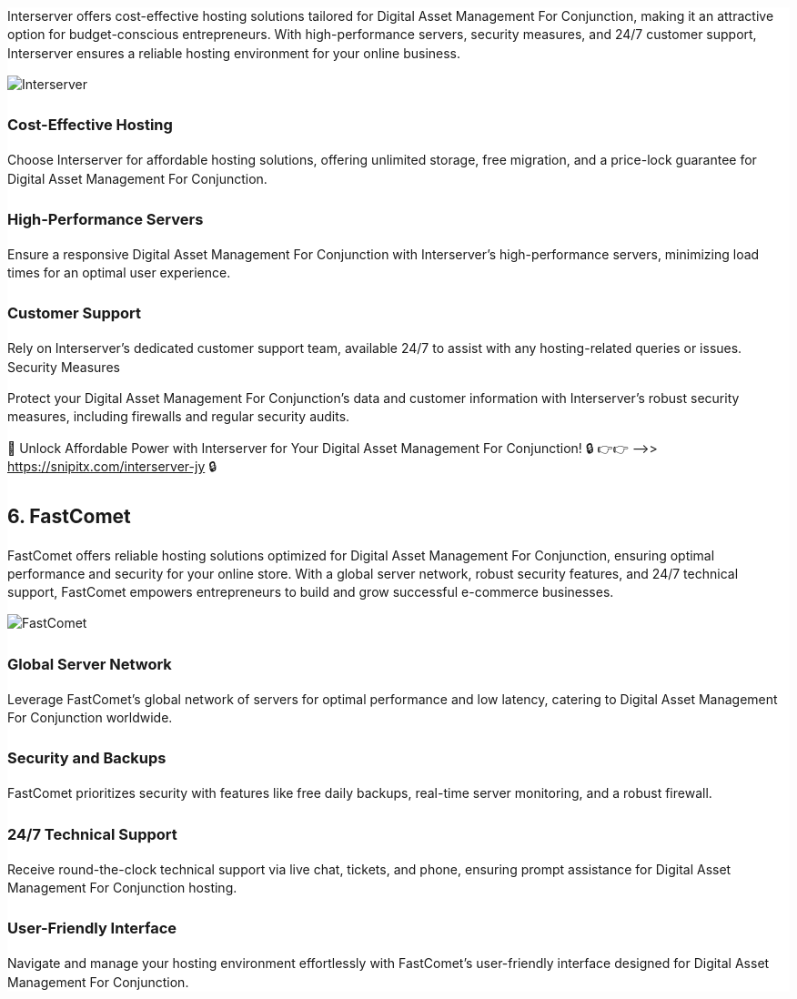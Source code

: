 Interserver offers cost-effective hosting solutions tailored for Digital Asset Management For Conjunction, making it an attractive option for budget-conscious entrepreneurs. With high-performance servers, security measures, and 24/7 customer support, Interserver ensures a reliable hosting environment for your online business.

![Interserver](https://i.imgur.com/OM5dOEW.jpeg "Interserver Hosting")

### Cost-Effective Hosting
Choose Interserver for affordable hosting solutions, offering unlimited storage, free migration, and a price-lock guarantee for Digital Asset Management For Conjunction.

### High-Performance Servers
Ensure a responsive Digital Asset Management For Conjunction with Interserver’s high-performance servers, minimizing load times for an optimal user experience.

### Customer Support
Rely on Interserver’s dedicated customer support team, available 24/7 to assist with any hosting-related queries or issues.
Security Measures

Protect your Digital Asset Management For Conjunction’s data and customer information with Interserver’s robust security measures, including firewalls and regular security audits.

💸 Unlock Affordable Power with Interserver for Your Digital Asset Management For Conjunction! 🔒
👉👉 -->> https://snipitx.com/interserver-jy 🔒

## 6. FastComet

FastComet offers reliable hosting solutions optimized for Digital Asset Management For Conjunction, ensuring optimal performance and security for your online store. With a global server network, robust security features, and 24/7 technical support, FastComet empowers entrepreneurs to build and grow successful e-commerce businesses.

![FastComet](https://i.imgur.com/7qgXuWp.png "FastComet Hosting")

### Global Server Network
Leverage FastComet’s global network of servers for optimal performance and low latency, catering to Digital Asset Management For Conjunction worldwide.

### Security and Backups
FastComet prioritizes security with features like free daily backups, real-time server monitoring, and a robust firewall.

### 24/7 Technical Support
Receive round-the-clock technical support via live chat, tickets, and phone, ensuring prompt assistance for Digital Asset Management For Conjunction hosting.

### User-Friendly Interface
Navigate and manage your hosting environment effortlessly with FastComet’s user-friendly interface designed for Digital Asset Management For Conjunction.
